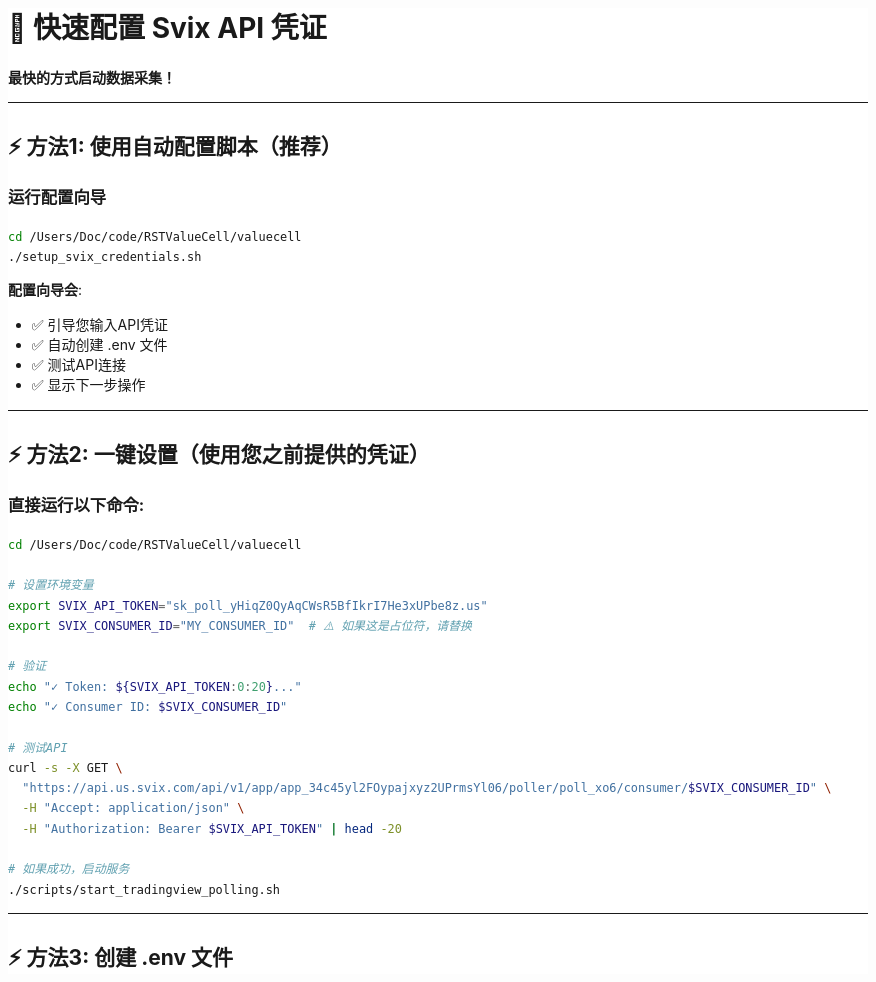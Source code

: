 # 🚀 快速配置 Svix API 凭证

**最快的方式启动数据采集！**

---

## ⚡ 方法1: 使用自动配置脚本（推荐）

### 运行配置向导
```bash
cd /Users/Doc/code/RSTValueCell/valuecell
./setup_svix_credentials.sh
```

**配置向导会**:
- ✅ 引导您输入API凭证
- ✅ 自动创建 .env 文件
- ✅ 测试API连接
- ✅ 显示下一步操作

---

## ⚡ 方法2: 一键设置（使用您之前提供的凭证）

### 直接运行以下命令:
```bash
cd /Users/Doc/code/RSTValueCell/valuecell

# 设置环境变量
export SVIX_API_TOKEN="sk_poll_yHiqZ0QyAqCWsR5BfIkrI7He3xUPbe8z.us"
export SVIX_CONSUMER_ID="MY_CONSUMER_ID"  # ⚠️ 如果这是占位符，请替换

# 验证
echo "✓ Token: ${SVIX_API_TOKEN:0:20}..."
echo "✓ Consumer ID: $SVIX_CONSUMER_ID"

# 测试API
curl -s -X GET \
  "https://api.us.svix.com/api/v1/app/app_34c45yl2FOypajxyz2UPrmsYl06/poller/poll_xo6/consumer/$SVIX_CONSUMER_ID" \
  -H "Accept: application/json" \
  -H "Authorization: Bearer $SVIX_API_TOKEN" | head -20

# 如果成功，启动服务
./scripts/start_tradingview_polling.sh
```

---

## ⚡ 方法3: 创建 .env 文件

